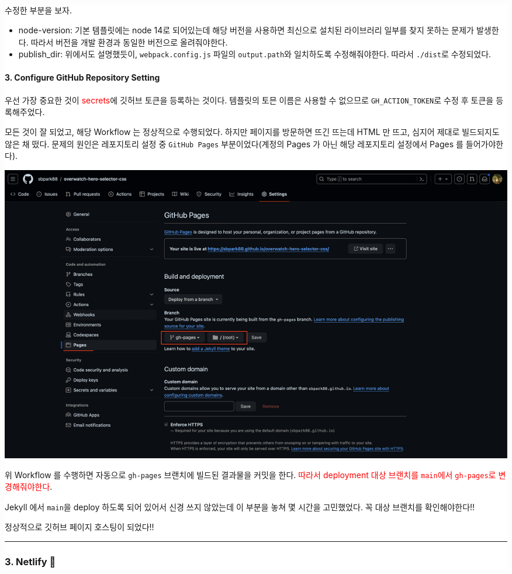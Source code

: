 수정한 부분을 보자.

- node-version: 기본 템플릿에는 node 14로 되어있는데 해당 버전을 사용하면 최신으로 설치된 라이브러리 일부를 찾지 
  못하는 문제가 발생한다. 따라서 버전을 개발 환경과 동일한 버전으로 올려줘야한다.
- publish_dir: 위에서도 설명했듯이, `webpack.config.js` 파일의 `output.path`와 일치하도록 수정해줘야한다.
  따라서 `./dist`로 수정되었다.

#### 3. Configure GitHub Repository Setting

우선 가장 중요한 것이 <span style="color: red;">secrets</span>에 깃허브 토큰을 등록하는 것이다. 템플릿의 
토믄 이름은 사용할 수 없으므로 `GH_ACTION_TOKEN`로 수정 후 토큰을 등록해주었다.

모든 것이 잘 되었고, 해당 Workflow 는 정상적으로 수행되었다. 하지만 페이지를 방문하면 뜨긴 뜨는데 HTML 만 뜨고, 심지어 
제대로 빌드되지도 않은 채 떴다. 문제의 원인은 레포지토리 설정 중 `GitHub Pages` 부분이었다(계정의 Pages 가 아닌 해당 
레포지토리 설정에서 Pages 를 들어가야한다).

![Repository Settings Pages](/assets/images/posts/2024-02-09-deploy-web-app-using-github-actions/repository-settings-pages.png)

위 Workflow 를 수행하면 자동으로 `gh-pages` 브랜치에 빌드된 결과물을 커밋을 한다. 
<span style="color: red;">따라서 deployment 대상 브랜치를 `main`에서 `gh-pages`로 변경해줘야한다</span>.

Jekyll 에서 `main`을 deploy 하도록 되어 있어서 신경 쓰지 않았는데 이 부분을 놓쳐 몇 시간을 고민했었다. 꼭 대상 브랜치를 
확인해야한다!!

<p class="center">정상적으로 깃허브 페이지 호스팅이 되었다!!</p>

---

### 3. Netlify 👩‍
